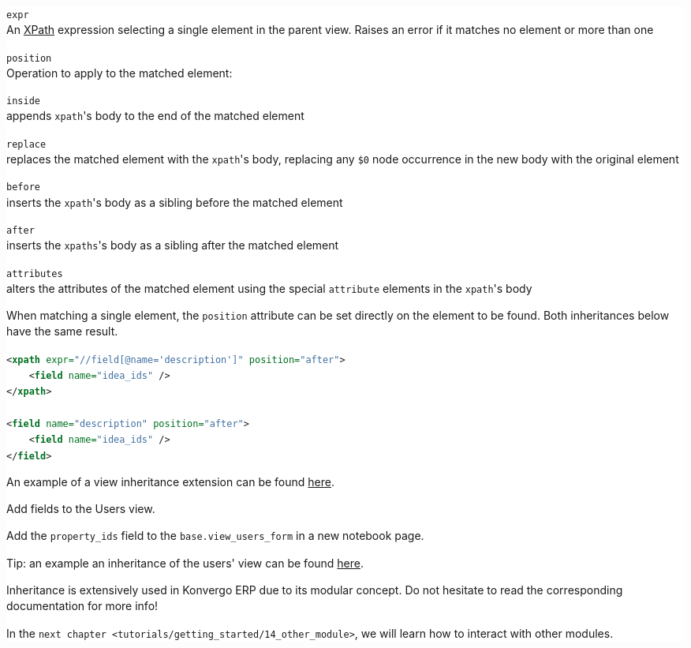 `expr`  
An [XPath](https://w3.org/TR/xpath) expression selecting a single
element in the parent view. Raises an error if it matches no element or
more than one

`position`  
Operation to apply to the matched element:

`inside`  
appends `xpath`'s body to the end of the matched element

`replace`  
replaces the matched element with the `xpath`'s body, replacing any `$0`
node occurrence in the new body with the original element

`before`  
inserts the `xpath`'s body as a sibling before the matched element

`after`  
inserts the `xpaths`'s body as a sibling after the matched element

`attributes`  
alters the attributes of the matched element using the special
`attribute` elements in the `xpath`'s body

When matching a single element, the `position` attribute can be set
directly on the element to be found. Both inheritances below have the
same result.

``` xml
<xpath expr="//field[@name='description']" position="after">
    <field name="idea_ids" />
</xpath>

<field name="description" position="after">
    <field name="idea_ids" />
</field>
```

An example of a view inheritance extension can be found
[here](https://github.com/odoo/odoo/blob/691d1f087040f1ec7066e485d19ce3662dfc6501/addons/account_fleet/views/account_move_views.xml#L3-L17).

<div class="exercise">

Add fields to the Users view.

Add the `property_ids` field to the `base.view_users_form` in a new
notebook page.

Tip: an example an inheritance of the users' view can be found
[here](https://github.com/odoo/odoo/blob/691d1f087040f1ec7066e485d19ce3662dfc6501/addons/gamification/views/res_users_views.xml#L5-L14).

</div>

Inheritance is extensively used in Konvergo ERP due to its modular concept. Do
not hesitate to read the corresponding documentation for more info!

In the `next chapter <tutorials/getting_started/14_other_module>`, we
will learn how to interact with other modules.
